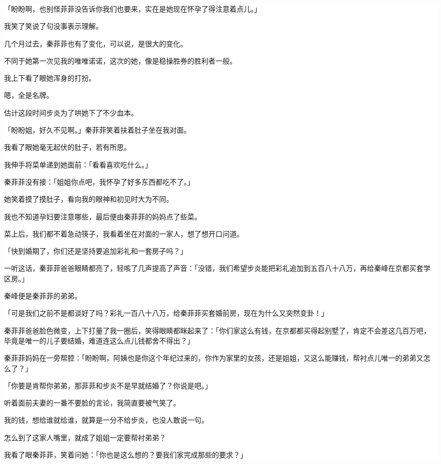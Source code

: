 「盼盼啊，也别怪菲菲没告诉你我们也要来，实在是她现在怀孕了得注意着点儿。」


我笑了笑说了句没事表示理解。


几个月过去，秦菲菲也有了变化，可以说，是很大的变化。


不同于她第一次见我的唯唯诺诺，这次的她，像是稳操胜券的胜利者一般。


我上下看了眼她浑身的打扮。


嗯，全是名牌。


估计这段时间步炎为了哄她下了不少血本。


「盼盼姐，好久不见啊。」秦菲菲笑着扶着肚子坐在我对面。


我看了眼她毫无起伏的肚子，若有所思。


我伸手将菜单递到她面前：「看看喜欢吃什么。」


秦菲菲没有接：「姐姐你点吧，我怀孕了好多东西都吃不了。」


她笑着摸了摸肚子，看向我的眼神和初见时大为不同。


我也不知道孕妇要注意哪些，最后便由秦菲菲的妈妈点了些菜。


菜上后，我们都不着急动筷子，我看着坐在对面的一家人，想了想开口问道。


「快到婚期了，你们还是坚持要追加彩礼和一套房子吗？」


一听这话，秦菲菲爸爸眼睛都亮了，轻咳了几声提高了声音：「没错，我们希望步炎能把彩礼追加到五百八十八万，再给秦峰在京都买套学区房。」


秦峰便是秦菲菲的弟弟。


「可是我们之前不是都谈好了吗？彩礼一百八十八万，给秦菲菲买套婚前房，现在为什么又突然变卦！」


秦菲菲爸爸脸色微变，上下打量了我一圈后，笑得眼睛都眯起来了：「你们家这么有钱，在京都都买得起别墅了，肯定不会差这几百万吧，毕竟是唯一的儿子要结婚，难道连这么点儿钱都舍不得出？」


秦菲菲妈妈在一旁帮腔：「盼盼啊，阿姨也是你这个年纪过来的，你作为家里的女孩，还是姐姐，又这么能赚钱，帮衬点儿唯一的弟弟又怎么了？」


「你要是肯帮你弟弟，那菲菲和步炎不是早就结婚了？你说是吧。」


听着面前夫妻的一番不要脸的言论，我简直要被气笑了。


我的钱，想给谁就给谁，就算是一分不给步炎，也没人敢说一句。


怎么到了这家人嘴里，就成了姐姐一定要帮衬弟弟？


我看了眼秦菲菲，笑着问她：「你也是这么想的？要我们家完成那些的要求？」

